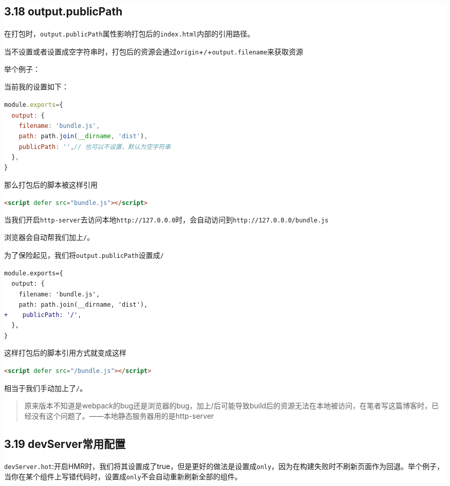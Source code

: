 

## 3.18 output.publicPath

在打包时，`output.publicPath`属性影响打包后的`index.html`内部的引用路径。

当不设置或者设置成空字符串时，打包后的资源会通过`origin`+`/`+`output.filename`来获取资源

举个例子：

当前我的设置如下：

```javascript
module.exports={
  output: {
    filename: 'bundle.js',
    path: path.join(__dirname, 'dist'),
    publicPath: '',// 也可以不设置，默认为空字符串
  },
}
```

那么打包后的脚本被这样引用

```html
<script defer src="bundle.js"></script>
```

当我们开启`http-server`去访问本地`http://127.0.0.0`时，会自动访问到`http://127.0.0.0/bundle.js`

浏览器会自动帮我们加上`/`。

为了保险起见，我们将`output.publicPath`设置成`/`

```diff
module.exports={
  output: {
    filename: 'bundle.js',
    path: path.join(__dirname, 'dist'),
+    publicPath: '/',
  },
}
```

这样打包后的脚本引用方式就变成这样

```html
<script defer src="/bundle.js"></script>
```

相当于我们手动加上了`/`。

> 原来版本不知道是webpack的bug还是浏览器的bug，加上/后可能导致build后的资源无法在本地被访问，在笔者写这篇博客时，已经没有这个问题了。——本地静态服务器用的是http-server

## 3.19 devServer常用配置

`devServer.hot`:开启HMR时，我们将其设置成了true，但是更好的做法是设置成`only`，因为在构建失败时不刷新页面作为回退。举个例子，当你在某个组件上写错代码时，设置成`only`不会自动重新刷新全部的组件。
